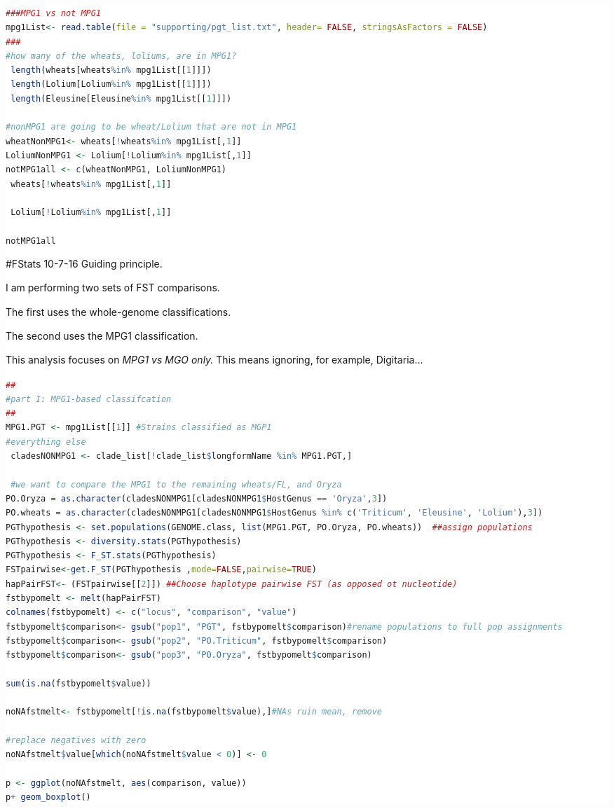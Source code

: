 ```r
###MPG1 vs not MPG1
mpg1List<- read.table(file = "supporting/pgt_list.txt", header= FALSE, stringsAsFactors = FALSE)
###
#how many of the wheats, loliums, are in MPG1?
 length(wheats[wheats%in% mpg1List[[1]]])
 length(Lolium[Lolium%in% mpg1List[[1]]])
 length(Eleusine[Eleusine%in% mpg1List[[1]]])

#nonMPG1 are going to be wheat/Lolium that are not in MPG1
wheatNonMPG1<- wheats[!wheats%in% mpg1List[,1]]
LoliumNonMPG1 <- Lolium[!Lolium%in% mpg1List[,1]]
notMPG1all <- c(wheatNonMPG1, LoliumNonMPG1)
 wheats[!wheats%in% mpg1List[,1]]

 Lolium[!Lolium%in% mpg1List[,1]]

notMPG1all
```


#FStats 10-7-16
Guiding principle.

I am performing two sets of FST comparisons.

The first uses the whole-genome classifications.

The second uses the MPG1 classification.

This analysis focuses on *MPG1 vs MGO only.*  This means ignoring, for example, Digitaria...


```r
##
#part I: MPG1-based classifcation
##
MPG1.PGT <- mpg1List[[1]] #Strains classified as MGP1 
#everything else
 cladesNONMPG1 <- clade_list[!clade_list$longformName %in% MPG1.PGT,]

 #we want to compare the MPG1 to the remaining wheats/FL, and Oryza
PO.Oryza = as.character(cladesNONMPG1[cladesNONMPG1$HostGenus == 'Oryza',3])
PO.wheats = as.character(cladesNONMPG1[cladesNONMPG1$HostGenus %in% c('Triticum', 'Eleusine', 'Lolium'),3])
PGThypothesis <- set.populations(GENOME.class, list(MPG1.PGT, PO.Oryza, PO.wheats))  ##assign populations
PGThypothesis <- diversity.stats(PGThypothesis)
PGThypothesis <- F_ST.stats(PGThypothesis)
FSTpairwise<-get.F_ST(PGThypothesis ,mode=FALSE,pairwise=TRUE)
hapPairFST<- (FSTpairwise[[2]]) ##Choose haplotype pairwise FST (as opposed ot nucleotide)
fstbypomelt <- melt(hapPairFST)
colnames(fstbypomelt) <- c("locus", "comparison", "value")
fstbypomelt$comparison<- gsub("pop1", "PGT", fstbypomelt$comparison)#rename populations to full pop assignments
fstbypomelt$comparison<- gsub("pop2", "PO.Triticum", fstbypomelt$comparison)
fstbypomelt$comparison<- gsub("pop3", "PO.Oryza", fstbypomelt$comparison)

sum(is.na(fstbypomelt$value))

noNAfstmelt<- fstbypomelt[!is.na(fstbypomelt$value),]#NAs ruin mean, remove

#replace negatives with zero
noNAfstmelt$value[which(noNAfstmelt$value < 0)] <- 0

p <- ggplot(noNAfstmelt, aes(comparison, value))
p+ geom_boxplot()

```